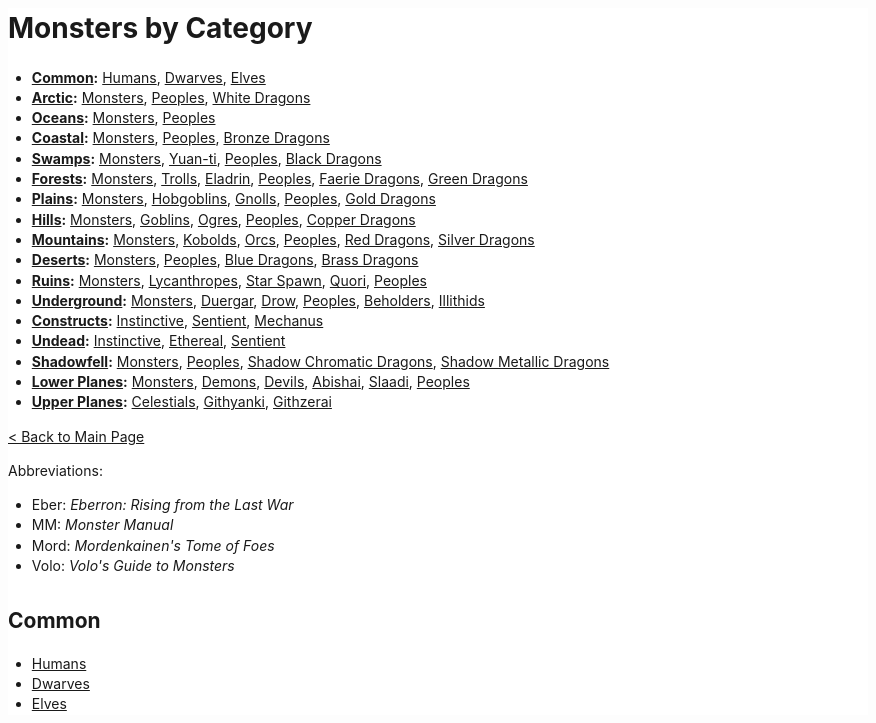 # Monsters by Category
- **[Common](#common):** [Humans](#common-humans), [Dwarves](#common-dwarves), [Elves](#common-elves)
- **[Arctic](#arctic):** [Monsters](#arctic-monsters), [Peoples](#arctic-peoples), [White Dragons](#arctic-white-dragons)
- **[Oceans](#oceans):** [Monsters](#oceans-monsters), [Peoples](#oceans-peoples)
- **[Coastal](#coastal):** [Monsters](#coastal-monsters), [Peoples](#coastal-peoples), [Bronze Dragons](#coastal-bronze-dragons)
- **[Swamps](#swamps):** [Monsters](#swamps-monsters), [Yuan-ti](#swamps-yuan-ti), [Peoples](#swamps-peoples), [Black Dragons](#swamps-black-dragons)
- **[Forests](#forests):** [Monsters](#forests-monsters), [Trolls](#forests-trolls), [Eladrin](#forests-eladrin), [Peoples](#forests-peoples), [Faerie Dragons](#forests-faerie-dragons), [Green Dragons](#forests-green-dragons)
- **[Plains](#plains):** [Monsters](#plains-monsters), [Hobgoblins](#plains-hobgoblins), [Gnolls](#plains-gnolls), [Peoples](#plains-peoples), [Gold Dragons](#plains-gold-dragons)
- **[Hills](#hills):** [Monsters](#hills-monsters), [Goblins](#hills-goblins), [Ogres](#hills-ogres), [Peoples](#hills-peoples), [Copper Dragons](#hills-copper-dragons)
- **[Mountains](#mountains):** [Monsters](#mountains-monsters), [Kobolds](#mountains-kobolds), [Orcs](#mountains-orcs), [Peoples](#mountains-peoples), [Red Dragons](#mountains-red-dragons), [Silver Dragons](#mountains-silver-dragons)
- **[Deserts](#deserts):** [Monsters](#deserts-monsters), [Peoples](#deserts-peoples), [Blue Dragons](#deserts-blue-dragons), [Brass Dragons](#deserts-brass-dragons)
- **[Ruins](#ruins):** [Monsters](#ruins-monsters), [Lycanthropes](#ruins-lycanthropes), [Star Spawn](#ruins-star-spawn), [Quori](#ruins-quori), [Peoples](#ruins-peoples)
- **[Underground](#underground):** [Monsters](#underground-monsters), [Duergar](#underground-duergar), [Drow](#underground-drow), [Peoples](#underground-peoples), [Beholders](#underground-beholders), [Illithids](#underground-illithids)
- **[Constructs](#constructs):** [Instinctive](#constructs-instinctive), [Sentient](#constructs-sentient), [Mechanus](#constructs-mechanus)
- **[Undead](#undead):** [Instinctive](#undead-instinctive), [Ethereal](#undead-ethereal), [Sentient](#undead-sentient)
- **[Shadowfell](#shadowfell):** [Monsters](#shadowfell-monsters), [Peoples](#shadowfell-peoples), [Shadow Chromatic Dragons](#shadowfell-shadow-chromatic-dragons), [Shadow Metallic Dragons](#shadowfell-shadow-metallic-dragons)
- **[Lower Planes](#lower-planes):** [Monsters](#lower-planes-monsters), [Demons](#lower-planes-demons), [Devils](#lower-planes-devils), [Abishai](#lower-planes-abishai), [Slaadi](#lower-planes-slaadi), [Peoples](#lower-planes-peoples)
- **[Upper Planes](#upper-planes):** [Celestials](#upper-planes-celestials), [Githyanki](#upper-planes-githyanki), [Githzerai](#upper-planes-githzerai)

[< Back to Main Page](../README.md#dungeons-and-dragons-5th-edition)

Abbreviations:
- Eber: *Eberron: Rising from the Last War*
- MM: *Monster Manual*
- Mord: *Mordenkainen's Tome of Foes*
- Volo: *Volo's Guide to Monsters*

## Common
- [Humans](#common-humans)
- [Dwarves](#common-dwarves)
- [Elves](#common-elves)
